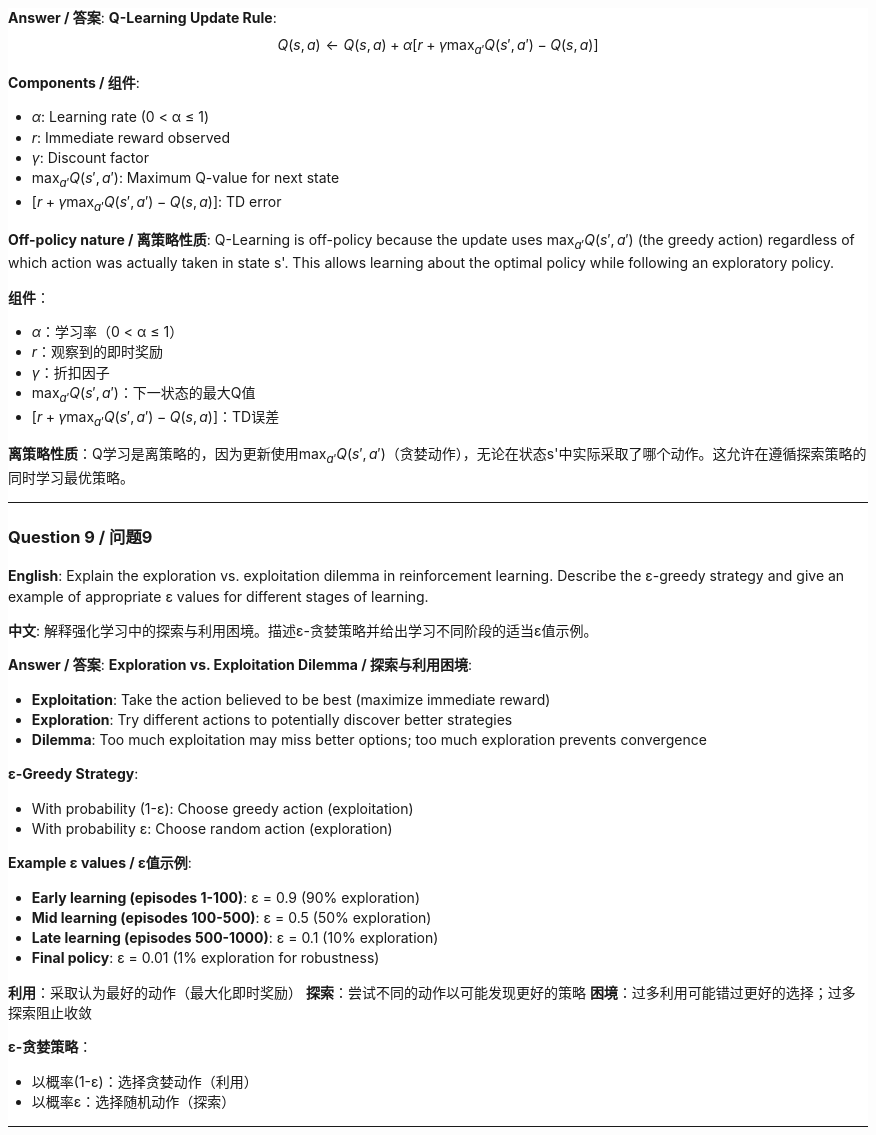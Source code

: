 **Answer / 答案**:
**Q-Learning Update Rule**:
$$Q(s,a) \leftarrow Q(s,a) + α[r + γ \max_{a'} Q(s',a') - Q(s,a)]$$

**Components / 组件**:
- $α$: Learning rate (0 < α ≤ 1)
- $r$: Immediate reward observed
- $γ$: Discount factor
- $\max_{a'} Q(s',a')$: Maximum Q-value for next state
- $[r + γ \max_{a'} Q(s',a') - Q(s,a)]$: TD error

**Off-policy nature / 离策略性质**: 
Q-Learning is off-policy because the update uses $\max_{a'} Q(s',a')$ (the greedy action) regardless of which action was actually taken in state s'. This allows learning about the optimal policy while following an exploratory policy.

**组件**：
- $α$：学习率（0 < α ≤ 1）
- $r$：观察到的即时奖励
- $γ$：折扣因子
- $\max_{a'} Q(s',a')$：下一状态的最大Q值
- $[r + γ \max_{a'} Q(s',a') - Q(s,a)]$：TD误差

**离策略性质**：Q学习是离策略的，因为更新使用$\max_{a'} Q(s',a')$（贪婪动作），无论在状态s'中实际采取了哪个动作。这允许在遵循探索策略的同时学习最优策略。

---

### Question 9 / 问题9
**English**: Explain the exploration vs. exploitation dilemma in reinforcement learning. Describe the ε-greedy strategy and give an example of appropriate ε values for different stages of learning.

**中文**: 解释强化学习中的探索与利用困境。描述ε-贪婪策略并给出学习不同阶段的适当ε值示例。

**Answer / 答案**:
**Exploration vs. Exploitation Dilemma / 探索与利用困境**:
- **Exploitation**: Take the action believed to be best (maximize immediate reward)
- **Exploration**: Try different actions to potentially discover better strategies
- **Dilemma**: Too much exploitation may miss better options; too much exploration prevents convergence

**ε-Greedy Strategy**:
- With probability (1-ε): Choose greedy action (exploitation)
- With probability ε: Choose random action (exploration)

**Example ε values / ε值示例**:
- **Early learning (episodes 1-100)**: ε = 0.9 (90% exploration)
- **Mid learning (episodes 100-500)**: ε = 0.5 (50% exploration)  
- **Late learning (episodes 500-1000)**: ε = 0.1 (10% exploration)
- **Final policy**: ε = 0.01 (1% exploration for robustness)

**利用**：采取认为最好的动作（最大化即时奖励）
**探索**：尝试不同的动作以可能发现更好的策略
**困境**：过多利用可能错过更好的选择；过多探索阻止收敛

**ε-贪婪策略**：
- 以概率(1-ε)：选择贪婪动作（利用）
- 以概率ε：选择随机动作（探索）

---